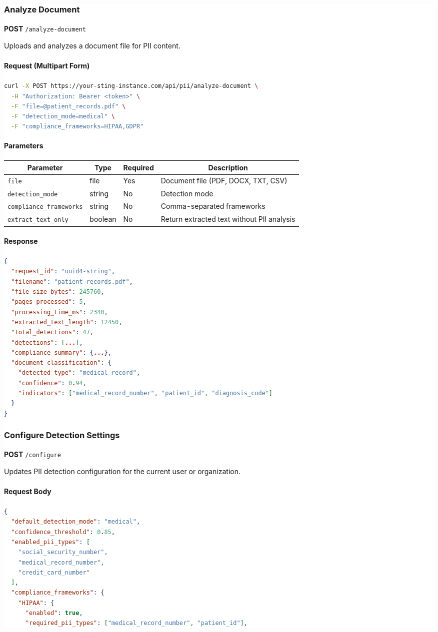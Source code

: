 ### Analyze Document

**POST** `/analyze-document`

Uploads and analyzes a document file for PII content.

#### Request (Multipart Form)
```bash
curl -X POST https://your-sting-instance.com/api/pii/analyze-document \
  -H "Authorization: Bearer <token>" \
  -F "file=@patient_records.pdf" \
  -F "detection_mode=medical" \
  -F "compliance_frameworks=HIPAA,GDPR"
```

#### Parameters
| Parameter | Type | Required | Description |
|-----------|------|----------|-------------|
| `file` | file | Yes | Document file (PDF, DOCX, TXT, CSV) |
| `detection_mode` | string | No | Detection mode |
| `compliance_frameworks` | string | No | Comma-separated frameworks |
| `extract_text_only` | boolean | No | Return extracted text without PII analysis |

#### Response
```json
{
  "request_id": "uuid4-string",
  "filename": "patient_records.pdf",
  "file_size_bytes": 245760,
  "pages_processed": 5,
  "processing_time_ms": 2340,
  "extracted_text_length": 12450,
  "total_detections": 47,
  "detections": [...],
  "compliance_summary": {...},
  "document_classification": {
    "detected_type": "medical_record",
    "confidence": 0.94,
    "indicators": ["medical_record_number", "patient_id", "diagnosis_code"]
  }
}
```

### Configure Detection Settings

**POST** `/configure`

Updates PII detection configuration for the current user or organization.

#### Request Body
```json
{
  "default_detection_mode": "medical",
  "confidence_threshold": 0.85,
  "enabled_pii_types": [
    "social_security_number",
    "medical_record_number",
    "credit_card_number"
  ],
  "compliance_frameworks": {
    "HIPAA": {
      "enabled": true,
      "required_pii_types": ["medical_record_number", "patient_id"],
```